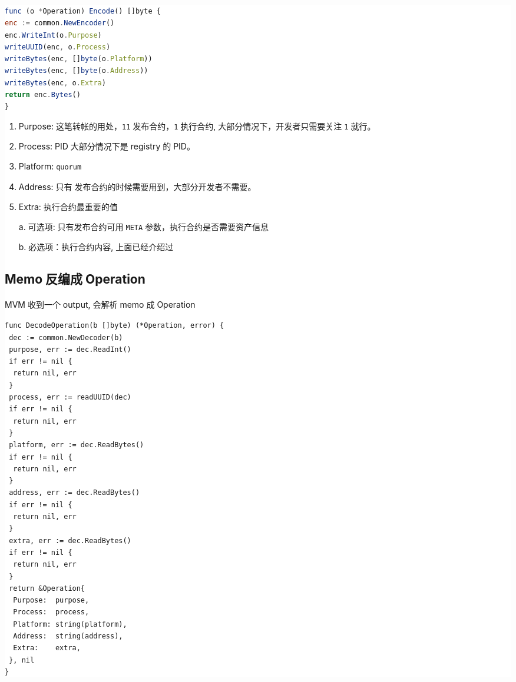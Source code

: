    ```javascript
func (o *Operation) Encode() []byte {
 enc := common.NewEncoder()
 enc.WriteInt(o.Purpose)
 writeUUID(enc, o.Process)
 writeBytes(enc, []byte(o.Platform))
 writeBytes(enc, []byte(o.Address))
 writeBytes(enc, o.Extra)
 return enc.Bytes()
}
```

1. Purpose: 这笔转帐的用处，`11` 发布合约，`1` 执行合约, 大部分情况下，开发者只需要关注 `1` 就行。
2. Process: PID 大部分情况下是 registry 的 PID。
3. Platform: `quorum`
4. Address: 只有 发布合约的时候需要用到，大部分开发者不需要。
5. Extra: 执行合约最重要的值

   a. 可选项: 只有发布合约可用 `META` 参数，执行合约是否需要资产信息

   b. 必选项：执行合约内容, 上面已经介绍过

## Memo 反编成 Operation

MVM 收到一个 output, 会解析 memo 成 Operation

```golang
func DecodeOperation(b []byte) (*Operation, error) {
 dec := common.NewDecoder(b)
 purpose, err := dec.ReadInt()
 if err != nil {
  return nil, err
 }
 process, err := readUUID(dec)
 if err != nil {
  return nil, err
 }
 platform, err := dec.ReadBytes()
 if err != nil {
  return nil, err
 }
 address, err := dec.ReadBytes()
 if err != nil {
  return nil, err
 }
 extra, err := dec.ReadBytes()
 if err != nil {
  return nil, err
 }
 return &Operation{
  Purpose:  purpose,
  Process:  process,
  Platform: string(platform),
  Address:  string(address),
  Extra:    extra,
 }, nil
}
```
